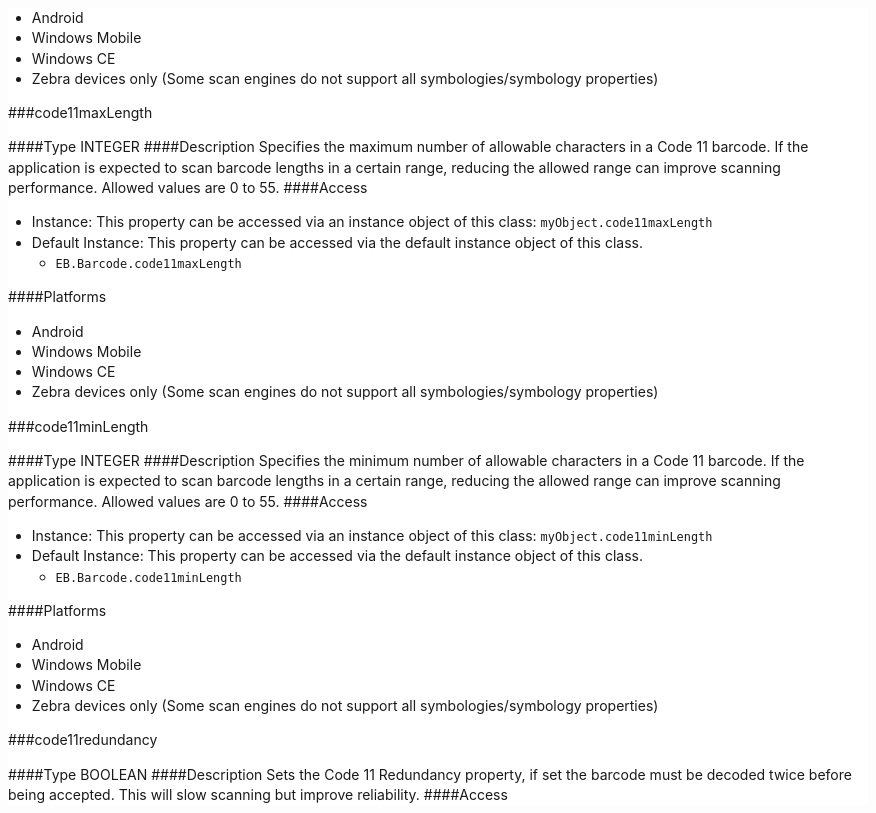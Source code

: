 * Android
* Windows Mobile
* Windows CE
* Zebra devices only (Some scan engines do not support all symbologies/symbology properties)

###code11maxLength

####Type
<span class='text-info'>INTEGER</span> 
####Description
Specifies the maximum number of allowable characters in a Code 11 barcode. If the application is expected to scan barcode lengths in a certain range, reducing the allowed range can improve scanning performance. Allowed values are 0 to 55.
####Access


* Instance: This property can be accessed via an instance object of this class: <code>myObject.code11maxLength</code>
* Default Instance: This property can be accessed via the default instance object of this class. 
	* <code>EB.Barcode.code11maxLength</code> 



####Platforms

* Android
* Windows Mobile
* Windows CE
* Zebra devices only (Some scan engines do not support all symbologies/symbology properties)

###code11minLength

####Type
<span class='text-info'>INTEGER</span> 
####Description
Specifies the minimum number of allowable characters in a Code 11 barcode. If the application is expected to scan barcode lengths in a certain range, reducing the allowed range can improve scanning performance. Allowed values are 0 to 55.
####Access


* Instance: This property can be accessed via an instance object of this class: <code>myObject.code11minLength</code>
* Default Instance: This property can be accessed via the default instance object of this class. 
	* <code>EB.Barcode.code11minLength</code> 



####Platforms

* Android
* Windows Mobile
* Windows CE
* Zebra devices only (Some scan engines do not support all symbologies/symbology properties)

###code11redundancy

####Type
<span class='text-info'>BOOLEAN</span> 
####Description
Sets the Code 11 Redundancy property, if set the barcode must be decoded twice before being accepted. This will slow scanning but improve reliability.
####Access
